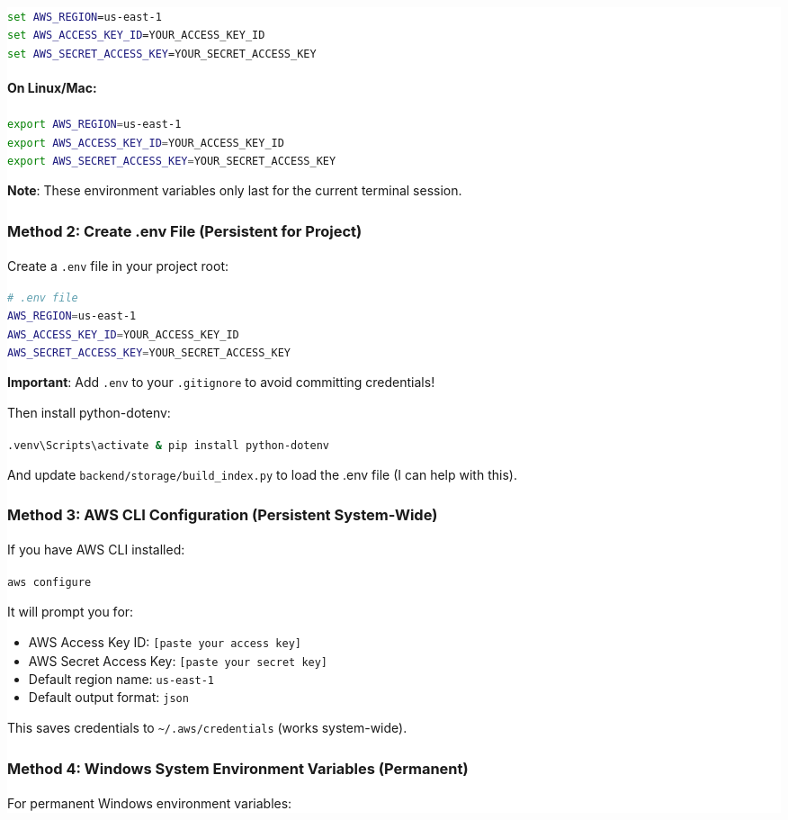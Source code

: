 ```cmd
set AWS_REGION=us-east-1
set AWS_ACCESS_KEY_ID=YOUR_ACCESS_KEY_ID
set AWS_SECRET_ACCESS_KEY=YOUR_SECRET_ACCESS_KEY
```

#### On Linux/Mac:

```bash
export AWS_REGION=us-east-1
export AWS_ACCESS_KEY_ID=YOUR_ACCESS_KEY_ID
export AWS_SECRET_ACCESS_KEY=YOUR_SECRET_ACCESS_KEY
```

**Note**: These environment variables only last for the current terminal session.

### Method 2: Create .env File (Persistent for Project)

Create a `.env` file in your project root:

```bash
# .env file
AWS_REGION=us-east-1
AWS_ACCESS_KEY_ID=YOUR_ACCESS_KEY_ID
AWS_SECRET_ACCESS_KEY=YOUR_SECRET_ACCESS_KEY
```

**Important**: Add `.env` to your `.gitignore` to avoid committing credentials!

Then install python-dotenv:
```bash
.venv\Scripts\activate & pip install python-dotenv
```

And update `backend/storage/build_index.py` to load the .env file (I can help with this).

### Method 3: AWS CLI Configuration (Persistent System-Wide)

If you have AWS CLI installed:

```bash
aws configure
```

It will prompt you for:
- AWS Access Key ID: `[paste your access key]`
- AWS Secret Access Key: `[paste your secret key]`
- Default region name: `us-east-1`
- Default output format: `json`

This saves credentials to `~/.aws/credentials` (works system-wide).

### Method 4: Windows System Environment Variables (Permanent)

For permanent Windows environment variables:
